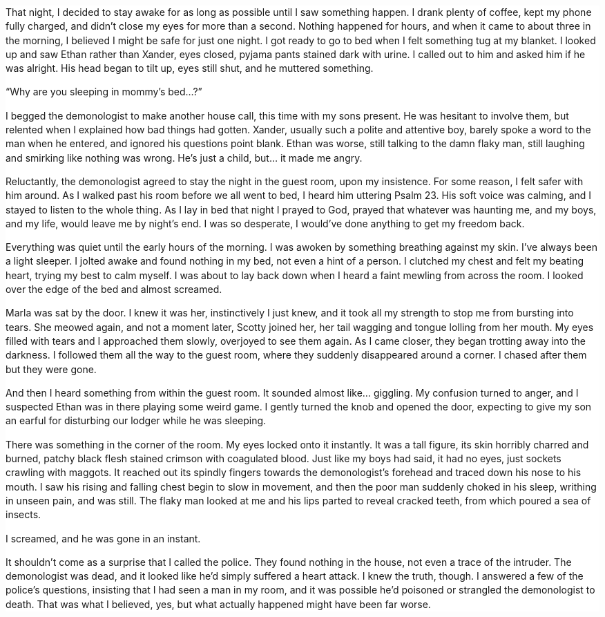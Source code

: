 That night, I decided to stay awake for as long as possible until I saw something happen. I drank plenty of coffee, kept my phone fully charged, and didn’t close my eyes for more than a second. Nothing happened for hours, and when it came to about three in the morning, I believed I might be safe for just one night. I got ready to go to bed when I felt something tug at my blanket. I looked up and saw Ethan rather than Xander, eyes closed, pyjama pants stained dark with urine. I called out to him and asked him if he was alright. His head began to tilt up, eyes still shut, and he muttered something.

“Why are you sleeping in mommy’s bed…?”

I begged the demonologist to make another house call, this time with my sons present. He was hesitant to involve them, but relented when I explained how bad things had gotten. Xander, usually such a polite and attentive boy, barely spoke a word to the man when he entered, and ignored his questions point blank. Ethan was worse, still talking to the damn flaky man, still laughing and smirking like nothing was wrong. He’s just a child, but… it made me angry.

Reluctantly, the demonologist agreed to stay the night in the guest room, upon my insistence. For some reason, I felt safer with him around. As I walked past his room before we all went to bed, I heard him uttering Psalm 23. His soft voice was calming, and I stayed to listen to the whole thing. As I lay in bed that night I prayed to God, prayed that whatever was haunting me, and my boys, and my life, would leave me by night’s end. I was so desperate, I would’ve done anything to get my freedom back.

Everything was quiet until the early hours of the morning. I was awoken by something breathing against my skin. I’ve always been a light sleeper. I jolted awake and found nothing in my bed, not even a hint of a person. I clutched my chest and felt my beating heart, trying my best to calm myself. I was about to lay back down when I heard a faint mewling from across the room. I looked over the edge of the bed and almost screamed.

Marla was sat by the door. I knew it was her, instinctively I just knew, and it took all my strength to stop me from bursting into tears. She meowed again, and not a moment later, Scotty joined her, her tail wagging and tongue lolling from her mouth. My eyes filled with tears and I approached them slowly, overjoyed to see them again. As I came closer, they began trotting away into the darkness. I followed them all the way to the guest room, where they suddenly disappeared around a corner. I chased after them but they were gone.

And then I heard something from within the guest room. It sounded almost like… giggling. My confusion turned to anger, and I suspected Ethan was in there playing some weird game. I gently turned the knob and opened the door, expecting to give my son an earful for disturbing our lodger while he was sleeping.

There was something in the corner of the room. My eyes locked onto it instantly. It was a tall figure, its skin horribly charred and burned, patchy black flesh stained crimson with coagulated blood. Just like my boys had said, it had no eyes, just sockets crawling with maggots. It reached out its spindly fingers towards the demonologist’s forehead and traced down his nose to his mouth. I saw his rising and falling chest begin to slow in movement, and then the poor man suddenly choked in his sleep, writhing in unseen pain, and was still. The flaky man looked at me and his lips parted to reveal cracked teeth, from which poured a sea of insects.

I screamed, and he was gone in an instant.

It shouldn’t come as a surprise that I called the police. They found nothing in the house, not even a trace of the intruder. The demonologist was dead, and it looked like he’d simply suffered a heart attack. I knew the truth, though. I answered a few of the police’s questions, insisting that I had seen a man in my room, and it was possible he’d poisoned or strangled the demonologist to death. That was what I believed, yes, but what actually happened might have been far worse.
